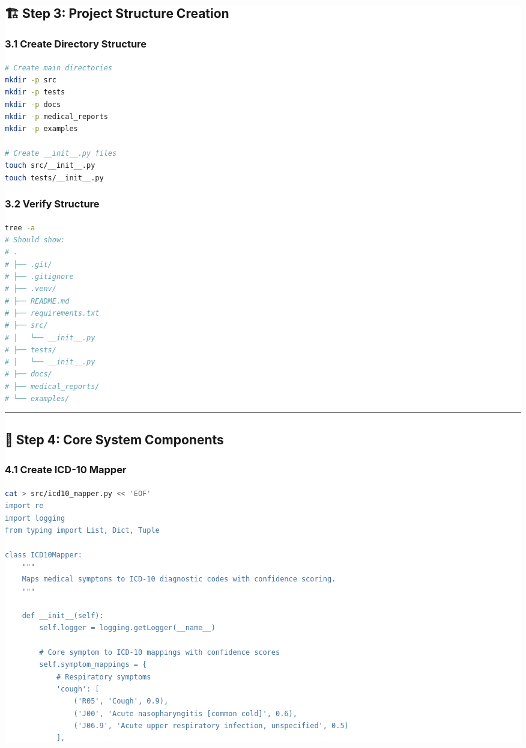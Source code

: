 
## 🏗️ Step 3: Project Structure Creation

### 3.1 Create Directory Structure
```bash
# Create main directories
mkdir -p src
mkdir -p tests  
mkdir -p docs
mkdir -p medical_reports
mkdir -p examples

# Create __init__.py files
touch src/__init__.py
touch tests/__init__.py
```

### 3.2 Verify Structure
```bash
tree -a
# Should show:
# .
# ├── .git/
# ├── .gitignore
# ├── .venv/
# ├── README.md
# ├── requirements.txt
# ├── src/
# │   └── __init__.py
# ├── tests/
# │   └── __init__.py
# ├── docs/
# ├── medical_reports/
# └── examples/
```

---

## 💾 Step 4: Core System Components

### 4.1 Create ICD-10 Mapper
```bash
cat > src/icd10_mapper.py << 'EOF'
import re
import logging
from typing import List, Dict, Tuple

class ICD10Mapper:
    """
    Maps medical symptoms to ICD-10 diagnostic codes with confidence scoring.
    """
    
    def __init__(self):
        self.logger = logging.getLogger(__name__)
        
        # Core symptom to ICD-10 mappings with confidence scores
        self.symptom_mappings = {
            # Respiratory symptoms
            'cough': [
                ('R05', 'Cough', 0.9),
                ('J00', 'Acute nasopharyngitis [common cold]', 0.6),
                ('J06.9', 'Acute upper respiratory infection, unspecified', 0.5)
            ],
```